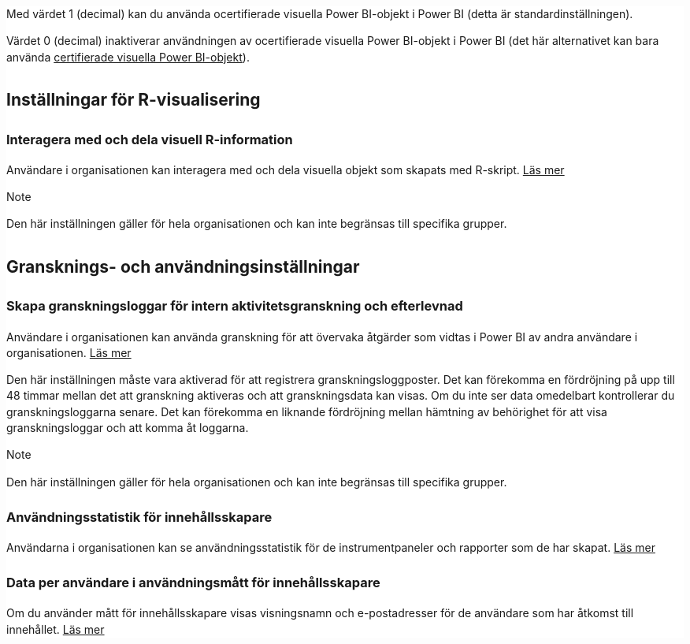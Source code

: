 Med värdet 1 (decimal) kan du använda ocertifierade visuella Power BI-objekt i Power BI (detta är standardinställningen).

Värdet 0 (decimal) inaktiverar användningen av ocertifierade visuella Power BI-objekt i Power BI (det här alternativet kan bara använda [certifierade visuella Power BI-objekt](https://go.microsoft.com/fwlink/?linkid=2002010)).

## <a name="r-visuals-settings"></a>Inställningar för R-visualisering

### <a name="interact-with-and-share-r-visuals"></a>Interagera med och dela visuell R-information

Användare i organisationen kan interagera med och dela visuella objekt som skapats med R-skript. [Läs mer](../visuals/service-r-visuals.md)

> [!NOTE]
> Den här inställningen gäller för hela organisationen och kan inte begränsas till specifika grupper.

## <a name="audit-and-usage-settings"></a>Gransknings- och användningsinställningar

### <a name="create-audit-logs-for-internal-activity-auditing-and-compliance"></a>Skapa granskningsloggar för intern aktivitetsgranskning och efterlevnad

Användare i organisationen kan använda granskning för att övervaka åtgärder som vidtas i Power BI av andra användare i organisationen. [Läs mer](service-admin-auditing.md)

Den här inställningen måste vara aktiverad för att registrera granskningsloggposter. Det kan förekomma en fördröjning på upp till 48 timmar mellan det att granskning aktiveras och att granskningsdata kan visas. Om du inte ser data omedelbart kontrollerar du granskningsloggarna senare. Det kan förekomma en liknande fördröjning mellan hämtning av behörighet för att visa granskningsloggar och att komma åt loggarna.

> [!NOTE]
> Den här inställningen gäller för hela organisationen och kan inte begränsas till specifika grupper.

### <a name="usage-metrics-for-content-creators"></a>Användningsstatistik för innehållsskapare

Användarna i organisationen kan se användningsstatistik för de instrumentpaneler och rapporter som de har skapat. [Läs mer](../collaborate-share/service-usage-metrics.md)

### <a name="per-user-data-in-usage-metrics-for-content-creators"></a>Data per användare i användningsmått för innehållsskapare

Om du använder mått för innehållsskapare visas visningsnamn och e-postadresser för de användare som har åtkomst till innehållet. [Läs mer](../collaborate-share/service-usage-metrics.md)
